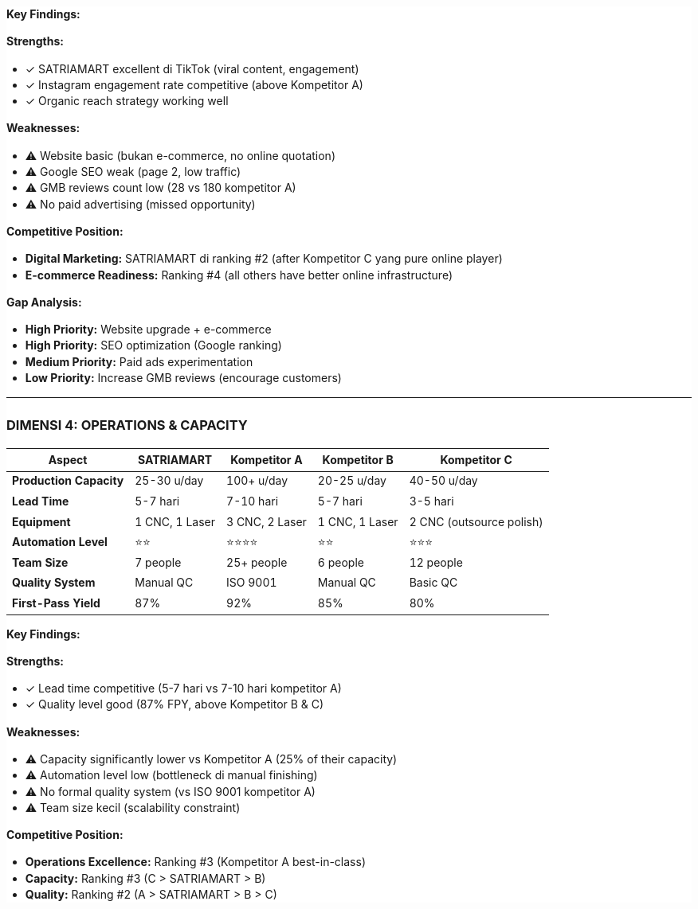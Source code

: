 **Key Findings:**

**Strengths:**
- ✓ SATRIAMART excellent di TikTok (viral content, engagement)
- ✓ Instagram engagement rate competitive (above Kompetitor A)
- ✓ Organic reach strategy working well

**Weaknesses:**
- ⚠ Website basic (bukan e-commerce, no online quotation)
- ⚠ Google SEO weak (page 2, low traffic)
- ⚠ GMB reviews count low (28 vs 180 kompetitor A)
- ⚠ No paid advertising (missed opportunity)

**Competitive Position:**
- **Digital Marketing:** SATRIAMART di ranking #2 (after Kompetitor C yang pure online player)
- **E-commerce Readiness:** Ranking #4 (all others have better online infrastructure)

**Gap Analysis:**
- **High Priority:** Website upgrade + e-commerce
- **High Priority:** SEO optimization (Google ranking)
- **Medium Priority:** Paid ads experimentation
- **Low Priority:** Increase GMB reviews (encourage customers)

---

### **DIMENSI 4: OPERATIONS & CAPACITY**

| Aspect | SATRIAMART | Kompetitor A | Kompetitor B | Kompetitor C |
|--------|------------|--------------|--------------|--------------|
| **Production Capacity** | 25-30 u/day | 100+ u/day | 20-25 u/day | 40-50 u/day |
| **Lead Time** | 5-7 hari | 7-10 hari | 5-7 hari | 3-5 hari |
| **Equipment** | 1 CNC, 1 Laser | 3 CNC, 2 Laser | 1 CNC, 1 Laser | 2 CNC (outsource polish) |
| **Automation Level** | ⭐⭐ | ⭐⭐⭐⭐ | ⭐⭐ | ⭐⭐⭐ |
| **Team Size** | 7 people | 25+ people | 6 people | 12 people |
| **Quality System** | Manual QC | ISO 9001 | Manual QC | Basic QC |
| **First-Pass Yield** | 87% | 92% | 85% | 80% |

**Key Findings:**

**Strengths:**
- ✓ Lead time competitive (5-7 hari vs 7-10 hari kompetitor A)
- ✓ Quality level good (87% FPY, above Kompetitor B & C)

**Weaknesses:**
- ⚠ Capacity significantly lower vs Kompetitor A (25% of their capacity)
- ⚠ Automation level low (bottleneck di manual finishing)
- ⚠ No formal quality system (vs ISO 9001 kompetitor A)
- ⚠ Team size kecil (scalability constraint)

**Competitive Position:**
- **Operations Excellence:** Ranking #3 (Kompetitor A best-in-class)
- **Capacity:** Ranking #3 (C > SATRIAMART > B)
- **Quality:** Ranking #2 (A > SATRIAMART > B > C)
